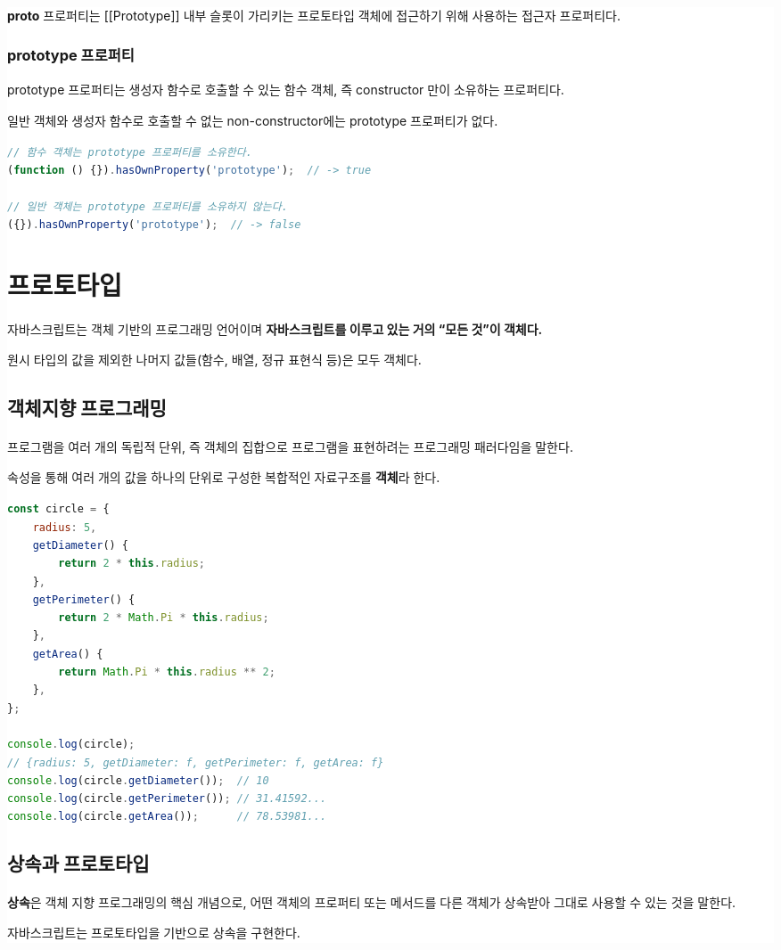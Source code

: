 __proto__ 프로퍼티는 [[Prototype]] 내부 슬롯이 가리키는 프로토타입 객체에 접근하기 위해 사용하는 접근자 프로퍼티다.

### prototype 프로퍼티

prototype 프로퍼티는 생성자 함수로 호출할 수 있는 함수 객체, 즉 constructor 만이 소유하는 프로퍼티다.

일반 객체와 생성자 함수로 호출할 수 없는 non-constructor에는 prototype 프로퍼티가 없다.

```jsx
// 함수 객체는 prototype 프로퍼티를 소유한다.
(function () {}).hasOwnProperty('prototype');  // -> true

// 일반 객체는 prototype 프로퍼티를 소유하지 않는다.
({}).hasOwnProperty('prototype');  // -> false
```

# 프로토타입

자바스크립트는 객체 기반의 프로그래밍 언어이며 **자바스크립트를 이루고 있는 거의 “모든 것”이 객체다.**

원시 타입의 값을 제외한 나머지 값들(함수, 배열, 정규 표현식 등)은 모두 객체다.

## 객체지향 프로그래밍

프로그램을 여러 개의 독립적 단위, 즉 객체의 집합으로 프로그램을 표현하려는 프로그래밍 패러다임을 말한다.

속성을 통해 여러 개의 값을 하나의 단위로 구성한 복합적인 자료구조를 **객체**라 한다.

```jsx
const circle = {
	radius: 5,
	getDiameter() {
		return 2 * this.radius;
	},
	getPerimeter() {
		return 2 * Math.Pi * this.radius;
	},
	getArea() {
		return Math.Pi * this.radius ** 2;
	},
};

console.log(circle);
// {radius: 5, getDiameter: f, getPerimeter: f, getArea: f}
console.log(circle.getDiameter());  // 10
console.log(circle.getPerimeter()); // 31.41592...
console.log(circle.getArea());      // 78.53981...
```

## 상속과 프로토타입

**상속**은 객체 지향 프로그래밍의 핵심 개념으로, 어떤 객체의 프로퍼티 또는 메서드를 다른 객체가 상속받아 그대로 사용할 수 있는 것을 말한다.

자바스크립트는 프로토타입을 기반으로 상속을 구현한다.
